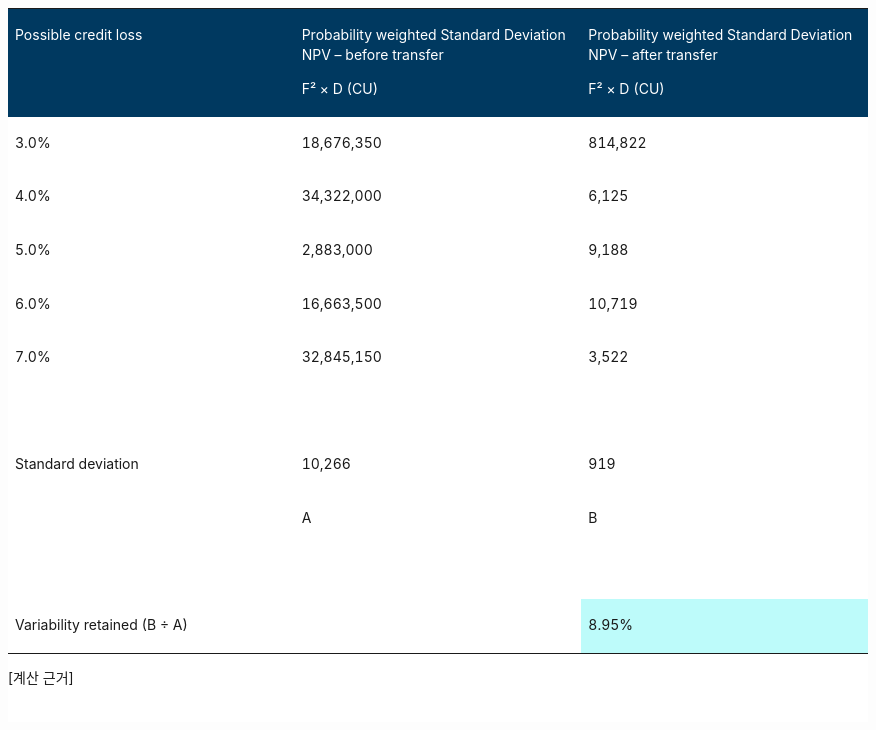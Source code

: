 <table style=""><tbody><tr><td colspan="1" rowspan="1" style="width: 33.33%; height: 40.0px;  background-color: #003960;"><div><p style=""><span style="color:#ffffff;">Possible credit loss</span></p></div></td><td colspan="1" rowspan="1" style="width: 33.33%; height: 40.0px;  background-color: #003960;"><div><p style=""><span style="color:#ffffff;">Probability weighted Standard Deviation NPV – before transfer</span></p></div><div><p style=""><span style="color:#ffffff;">F² × D (CU)</span></p></div></td><td colspan="1" rowspan="1" style="width: 33.33%; height: 40.0px;  background-color: #003960;"><div><p style=""><span style="color:#ffffff;">Probability weighted Standard Deviation NPV – after transfer</span></p></div><div><p style=""><span style="color:#ffffff;">F² × D (CU)</span></p></div></td></tr><tr><td colspan="1" rowspan="1" style="width: 33.33%; height: 40.0px;  "><div><p style=""><span style="">3.0%</span></p></div></td><td colspan="1" rowspan="1" style="width: 33.33%; height: 40.0px;  "><div><p style=""><span style="">18,676,350</span></p></div></td><td colspan="1" rowspan="1" style="width: 33.33%; height: 40.0px;  "><div><p style=""><span style="">814,822</span></p></div></td></tr><tr><td colspan="1" rowspan="1" style="width: 33.33%; height: 40.0px;  "><div><p style=""><span style="">4.0%</span></p></div></td><td colspan="1" rowspan="1" style="width: 33.33%; height: 40.0px;  "><div><p style=""><span style="">34,322,000</span></p></div></td><td colspan="1" rowspan="1" style="width: 33.33%; height: 40.0px;  "><div><p style=""><span style="">6,125</span></p></div></td></tr><tr><td colspan="1" rowspan="1" style="width: 33.33%; height: 40.0px;  "><div><p style=""><span style="">5.0%</span></p></div></td><td colspan="1" rowspan="1" style="width: 33.33%; height: 40.0px;  "><div><p style=""><span style="">2,883,000</span></p></div></td><td colspan="1" rowspan="1" style="width: 33.33%; height: 40.0px;  "><div><p style=""><span style="">9,188</span></p></div></td></tr><tr><td colspan="1" rowspan="1" style="width: 33.33%; height: 40.0px;  "><div><p style=""><span style="">6.0%</span></p></div></td><td colspan="1" rowspan="1" style="width: 33.33%; height: 40.0px;  "><div><p style=""><span style="">16,663,500</span></p></div></td><td colspan="1" rowspan="1" style="width: 33.33%; height: 40.0px;  "><div><p style=""><span style="">10,719</span></p></div></td></tr><tr><td colspan="1" rowspan="1" style="width: 33.33%; height: 40.0px;  "><div><p style=""><span style="">7.0%</span></p></div></td><td colspan="1" rowspan="1" style="width: 33.33%; height: 40.0px;  "><div><p style=""><span style="">32,845,150</span></p></div></td><td colspan="1" rowspan="1" style="width: 33.33%; height: 40.0px;  "><div><p style=""><span style="">3,522</span></p></div></td></tr><tr><td colspan="1" rowspan="1" style="width: 33.33%; height: 40.0px;  "><div><p style=""><span style="">​</span></p></div></td><td colspan="1" rowspan="1" style="width: 33.33%; height: 40.0px;  "><div><p style=""><span style="">​</span></p></div></td><td colspan="1" rowspan="1" style="width: 33.33%; height: 40.0px;  "><div><p style=""><span style="">​</span></p></div></td></tr><tr><td colspan="1" rowspan="1" style="width: 33.33%; height: 40.0px;  "><div><p style=""><span style="">Standard deviation</span></p></div></td><td colspan="1" rowspan="1" style="width: 33.33%; height: 40.0px;  "><div><p style=""><span style="">10,266</span></p></div></td><td colspan="1" rowspan="1" style="width: 33.33%; height: 40.0px;  "><div><p style=""><span style="">919</span></p></div></td></tr><tr><td colspan="1" rowspan="1" style="width: 33.33%; height: 40.0px;  "><div><p style=""><span style="">​</span></p></div></td><td colspan="1" rowspan="1" style="width: 33.33%; height: 40.0px;  "><div><p style=""><span style="">A</span></p></div></td><td colspan="1" rowspan="1" style="width: 33.33%; height: 40.0px;  "><div><p style=""><span style="">B</span></p></div></td></tr><tr><td colspan="1" rowspan="1" style="width: 33.33%; height: 40.0px;  "><div><p style=""><span style="">​</span></p></div></td><td colspan="1" rowspan="1" style="width: 33.33%; height: 40.0px;  "><div><p style=""><span style="">​</span></p></div></td><td colspan="1" rowspan="1" style="width: 33.33%; height: 40.0px;  "><div><p style=""><span style="">​</span></p></div></td></tr><tr><td colspan="1" rowspan="1" style="width: 33.33%; height: 40.0px;  "><div><p style=""><span style="">Variability retained (B ÷ A)</span></p></div></td><td colspan="1" rowspan="1" style="width: 33.33%; height: 40.0px;  "><div><p style=""><span style="">​</span></p></div></td><td colspan="1" rowspan="1" style="width: 33.33%; height: 40.0px;  background-color: #bdfbfa;"><div><p style=""><span style="">8.95%</span></p></div></td></tr></tbody></table>

\[계산 근거\]

​
